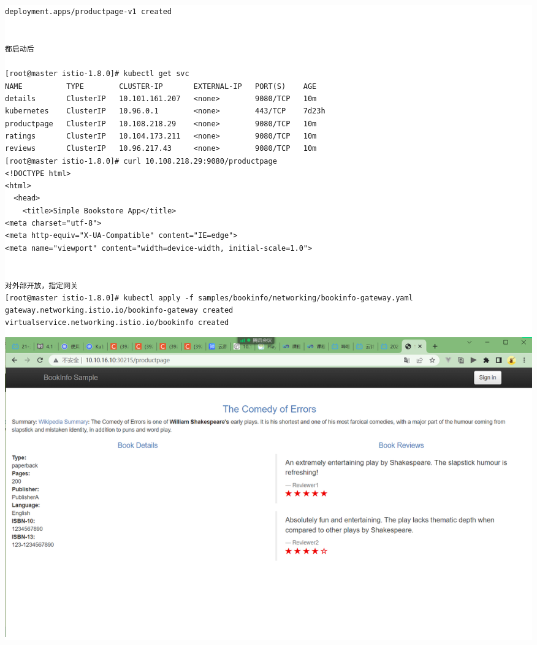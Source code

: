 ```
deployment.apps/productpage-v1 created


都启动后

[root@master istio-1.8.0]# kubectl get svc
NAME          TYPE        CLUSTER-IP       EXTERNAL-IP   PORT(S)    AGE
details       ClusterIP   10.101.161.207   <none>        9080/TCP   10m
kubernetes    ClusterIP   10.96.0.1        <none>        443/TCP    7d23h
productpage   ClusterIP   10.108.218.29    <none>        9080/TCP   10m
ratings       ClusterIP   10.104.173.211   <none>        9080/TCP   10m
reviews       ClusterIP   10.96.217.43     <none>        9080/TCP   10m
[root@master istio-1.8.0]# curl 10.108.218.29:9080/productpage
<!DOCTYPE html>
<html>
  <head>
    <title>Simple Bookstore App</title>
<meta charset="utf-8">
<meta http-equiv="X-UA-Compatible" content="IE=edge">
<meta name="viewport" content="width=device-width, initial-scale=1.0">


对外部开放，指定网关
[root@master istio-1.8.0]# kubectl apply -f samples/bookinfo/networking/bookinfo-gateway.yaml 
gateway.networking.istio.io/bookinfo-gateway created
virtualservice.networking.istio.io/bookinfo created
```

![image-20221110190607745](istio.assets\image-20221110190607745.png)
